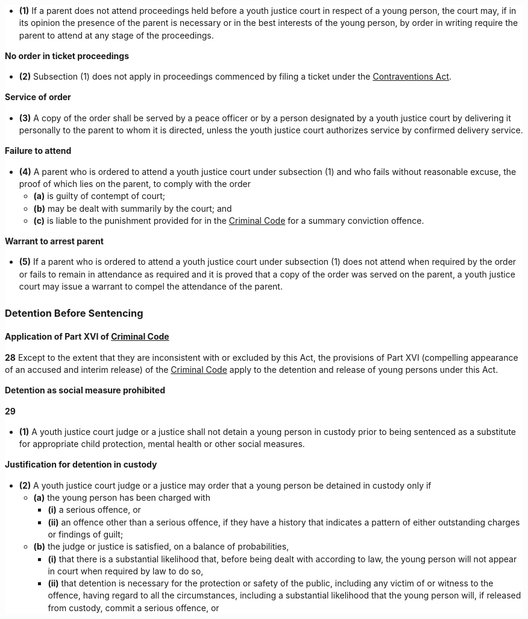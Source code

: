 - **(1)** If a parent does not attend proceedings held before a youth justice court in respect of a young person, the court may, if in its opinion the presence of the parent is necessary or in the best interests of the young person, by order in writing require the parent to attend at any stage of the proceedings.

**No order in ticket proceedings**

- **(2)** Subsection (1) does not apply in proceedings commenced by filing a ticket under the [Contraventions Act](/en/Acts/Statutes%20of%20Canada/1992/c.%2047.md).

**Service of order**

- **(3)** A copy of the order shall be served by a peace officer or by a person designated by a youth justice court by delivering it personally to the parent to whom it is directed, unless the youth justice court authorizes service by confirmed delivery service.

**Failure to attend**

- **(4)** A parent who is ordered to attend a youth justice court under subsection (1) and who fails without reasonable excuse, the proof of which lies on the parent, to comply with the order
	- **(a)** is guilty of contempt of court;
	- **(b)** may be dealt with summarily by the court; and
	- **(c)** is liable to the punishment provided for in the [Criminal Code](/en/Acts/Revised%20Statutes%20of%20Canada/C/C-46.md) for a summary conviction offence.

**Warrant to arrest parent**

- **(5)** If a parent who is ordered to attend a youth justice court under subsection (1) does not attend when required by the order or fails to remain in attendance as required and it is proved that a copy of the order was served on the parent, a youth justice court may issue a warrant to compel the attendance of the parent.




### Detention Before Sentencing



**Application of Part XVI of [Criminal Code](/en/Acts/Revised%20Statutes%20of%20Canada/C/C-46.md)**

**28** Except to the extent that they are inconsistent with or excluded by this Act, the provisions of Part XVI (compelling appearance of an accused and interim release) of the [Criminal Code](/en/Acts/Revised%20Statutes%20of%20Canada/C/C-46.md) apply to the detention and release of young persons under this Act.




**Detention as social measure prohibited**

**29** 

- **(1)** A youth justice court judge or a justice shall not detain a young person in custody prior to being sentenced as a substitute for appropriate child protection, mental health or other social measures.

**Justification for detention in custody**

- **(2)** A youth justice court judge or a justice may order that a young person be detained in custody only if
	- **(a)** the young person has been charged with
		- **(i)** a serious offence, or
		- **(ii)** an offence other than a serious offence, if they have a history that indicates a pattern of either outstanding charges or findings of guilt;
	- **(b)** the judge or justice is satisfied, on a balance of probabilities,
		- **(i)** that there is a substantial likelihood that, before being dealt with according to law, the young person will not appear in court when required by law to do so,
		- **(ii)** that detention is necessary for the protection or safety of the public, including any victim of or witness to the offence, having regard to all the circumstances, including a substantial likelihood that the young person will, if released from custody, commit a serious offence, or